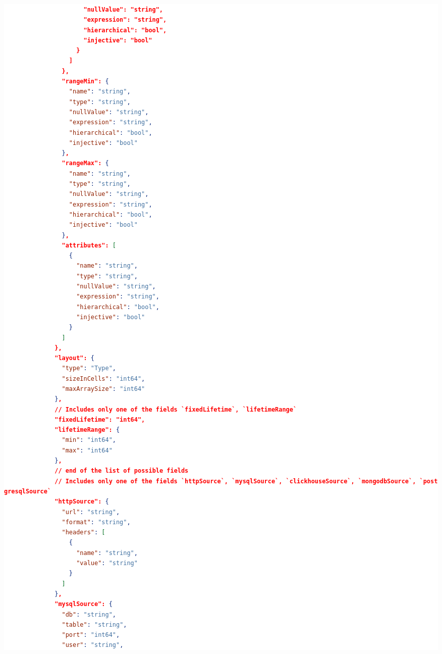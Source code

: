 ```json
                      "nullValue": "string",
                      "expression": "string",
                      "hierarchical": "bool",
                      "injective": "bool"
                    }
                  ]
                },
                "rangeMin": {
                  "name": "string",
                  "type": "string",
                  "nullValue": "string",
                  "expression": "string",
                  "hierarchical": "bool",
                  "injective": "bool"
                },
                "rangeMax": {
                  "name": "string",
                  "type": "string",
                  "nullValue": "string",
                  "expression": "string",
                  "hierarchical": "bool",
                  "injective": "bool"
                },
                "attributes": [
                  {
                    "name": "string",
                    "type": "string",
                    "nullValue": "string",
                    "expression": "string",
                    "hierarchical": "bool",
                    "injective": "bool"
                  }
                ]
              },
              "layout": {
                "type": "Type",
                "sizeInCells": "int64",
                "maxArraySize": "int64"
              },
              // Includes only one of the fields `fixedLifetime`, `lifetimeRange`
              "fixedLifetime": "int64",
              "lifetimeRange": {
                "min": "int64",
                "max": "int64"
              },
              // end of the list of possible fields
              // Includes only one of the fields `httpSource`, `mysqlSource`, `clickhouseSource`, `mongodbSource`, `postgresqlSource`
              "httpSource": {
                "url": "string",
                "format": "string",
                "headers": [
                  {
                    "name": "string",
                    "value": "string"
                  }
                ]
              },
              "mysqlSource": {
                "db": "string",
                "table": "string",
                "port": "int64",
                "user": "string",
```